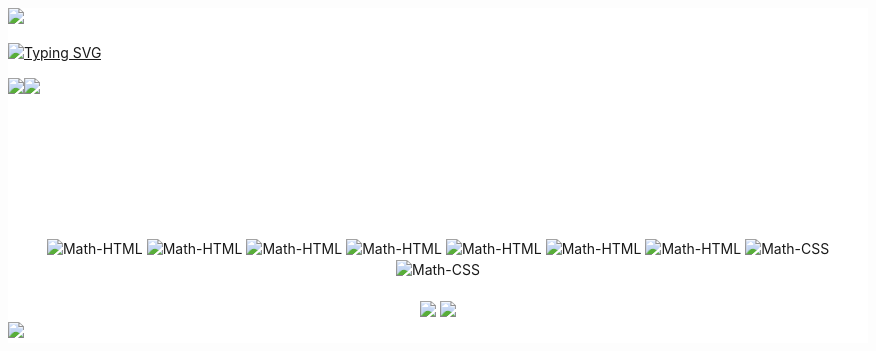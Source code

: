 <img width=100% src="https://capsule-render.vercel.app/api?type=waving&color=282a36&height=120&section=header"/>

[![Typing SVG](https://readme-typing-svg.herokuapp.com?font=Roboto&pause=1000&color=20F700&center=true&width=435&lines=Hello.;My+name+is+Julyano+and+I'm+a+Full+Stack+Developer.;Welcome+to+my+profile)](https://git.io/typing-svg)

<div align="center" style="display:flex; justify-content:space-beetwen;">
   <img height="140em" align="center" src="https://github-readme-stats.vercel.app/api?username=JulyanoF&hide=contribs,stars&count_private=true&show_icons=true&theme=dark">
   <img height="140em" align="center" src="https://github-readme-stats.vercel.app/api/top-langs/?username=JulyanoF&theme=dark">
</div>

<div style="display: inline_block" align="center"><br>
<img align="center" alt="Math-HTML" height="30" width="40" src="https://raw.githubusercontent.com/devicons/devicon/master/icons/linux/linux-original.svg">
<img align="center" alt="Math-HTML" height="30" width="40" src="https://raw.githubusercontent.com/devicons/devicon/master/icons/ubuntu/ubuntu-plain.svg">
<img align="center" alt="Math-HTML" height="30" width="40" src="https://raw.githubusercontent.com/devicons/devicon/master/icons/docker/docker-original.svg">
<img align="center" alt="Math-HTML" height="30" width="40" src="https://raw.githubusercontent.com/devicons/devicon/master/icons/kubernetes/kubernetes-plain.svg">
<img align="center" alt="Math-HTML" height="30" width="40" src="https://raw.githubusercontent.com/devicons/devicon/master/icons/php/php-original.svg">
<img align="center" alt="Math-HTML" height="30" width="40" src="https://raw.githubusercontent.com/devicons/devicon/master/icons/cakephp/cakephp-original.svg">
  <img align="center" alt="Math-HTML" height="30" width="40" src="https://raw.githubusercontent.com/devicons/devicon/master/icons/nodejs/nodejs-original.svg">
  <img align="center" alt="Math-CSS" height="30" width="40" src="https://raw.githubusercontent.com/devicons/devicon/master/icons/react/react-original.svg">
  <img align="center" alt="Math-CSS" height="30" width="40" src="https://raw.githubusercontent.com/devicons/devicon/master/icons/angularjs/angularjs-original.svg">
</div>

<br>

<div align="center"> 
  <a href="https://www.linkedin.com/in/julyano-felipe-kramer-da-silva-40a19a153/" target="_blank"><img src="https://img.shields.io/badge/-LinkedIn-%230077B5?style=for-the-badge&logo=linkedin&logoColor=white" target="_blank"></a> 
  <a href="https://github.com/JulyanoF" target="_blank"><img src="https://img.shields.io/badge/GitHub-100000?style=for-the-badge&logo=github&logoColor=white" target="_blank"></a> 
</div>

<img width=100% src="https://capsule-render.vercel.app/api?type=waving&color=282a36&height=120&section=footer"/>
